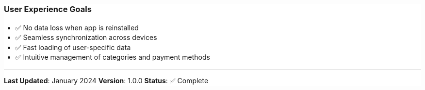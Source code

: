 ### **User Experience Goals**

- ✅ No data loss when app is reinstalled
- ✅ Seamless synchronization across devices
- ✅ Fast loading of user-specific data
- ✅ Intuitive management of categories and payment methods

---

**Last Updated**: January 2024
**Version**: 1.0.0
**Status**: ✅ Complete
